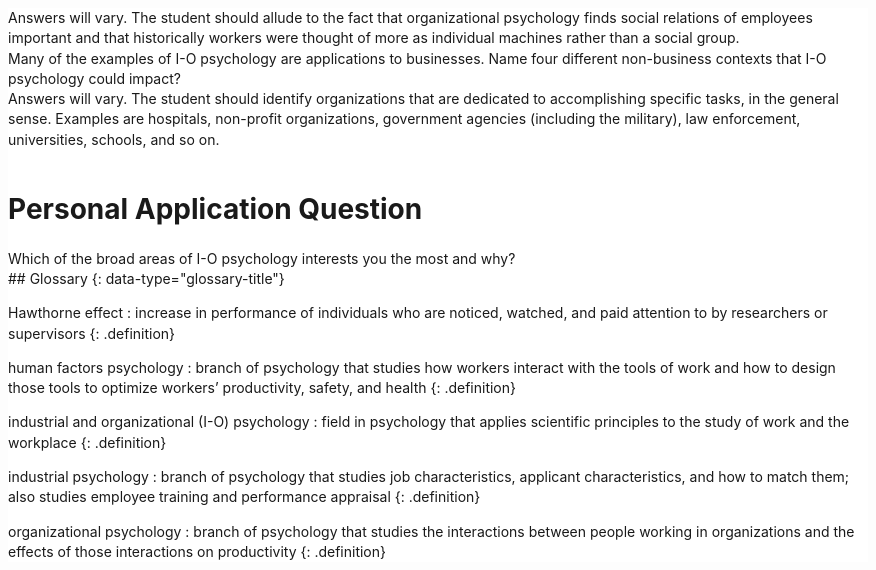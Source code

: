 </div>
<div data-type="solution" class="solution" markdown="1">
Answers will vary. The student should allude to the fact that organizational psychology finds social relations of employees important and that historically workers were thought of more as individual machines rather than a social group.

</div>
</div>

<div data-type="exercise" class="exercise">
<div data-type="problem" class="problem" markdown="1">
Many of the examples of I-O psychology are applications to businesses. Name four different non-business contexts that I-O psychology could impact?

</div>
<div data-type="solution" class="solution" markdown="1">
Answers will vary. The student should identify organizations that are dedicated to accomplishing specific tasks, in the general sense. Examples are hospitals, non-profit organizations, government agencies (including the military), law enforcement, universities, schools, and so on.

</div>
</div>

# Personal Application Question

<div data-type="exercise" class="exercise">
<div data-type="problem" class="problem" markdown="1">
Which of the broad areas of I-O psychology interests you the most and why?

</div>
</div>

<div data-type="glossary" markdown="1">
## Glossary
{: data-type="glossary-title"}

Hawthorne effect
: increase in performance of individuals who are noticed, watched, and paid attention to by researchers or supervisors
{: .definition}

human factors psychology
: branch of psychology that studies how workers interact with the tools of work and how to design those tools to optimize workers’ productivity, safety, and health
{: .definition}

industrial and organizational (I-O) psychology
: field in psychology that applies scientific principles to the study of work and the workplace
{: .definition}

industrial psychology
: branch of psychology that studies job characteristics, applicant characteristics, and how to match them; also studies employee training and performance appraisal
{: .definition}

organizational psychology
: branch of psychology that studies the interactions between people working in organizations and the effects of those interactions on productivity
{: .definition}

</div>



[1]: http://openstaxcollege.org/l/siop
[2]: http://openstaxcollege.org/l/ATT
